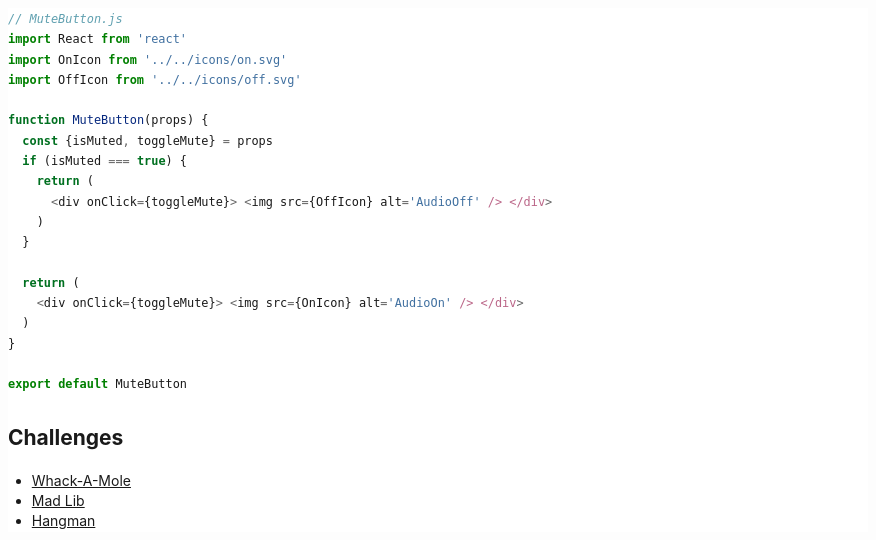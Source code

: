 ```javascript
// MuteButton.js
import React from 'react'
import OnIcon from '../../icons/on.svg'
import OffIcon from '../../icons/off.svg'

function MuteButton(props) {
  const {isMuted, toggleMute} = props
  if (isMuted === true) {
    return (
      <div onClick={toggleMute}> <img src={OffIcon} alt='AudioOff' /> </div>
    )
  }

  return (
    <div onClick={toggleMute}> <img src={OnIcon} alt='AudioOn' /> </div>
  )
}

export default MuteButton
```

Challenges
----------
* [Whack-A-Mole](https://github.com/limaplatoon/whack-a-mole)
* [Mad Lib](https://github.com/limaplatoon/mad-lib)
* [Hangman](https://github.com/limaplatoon/hangman)
